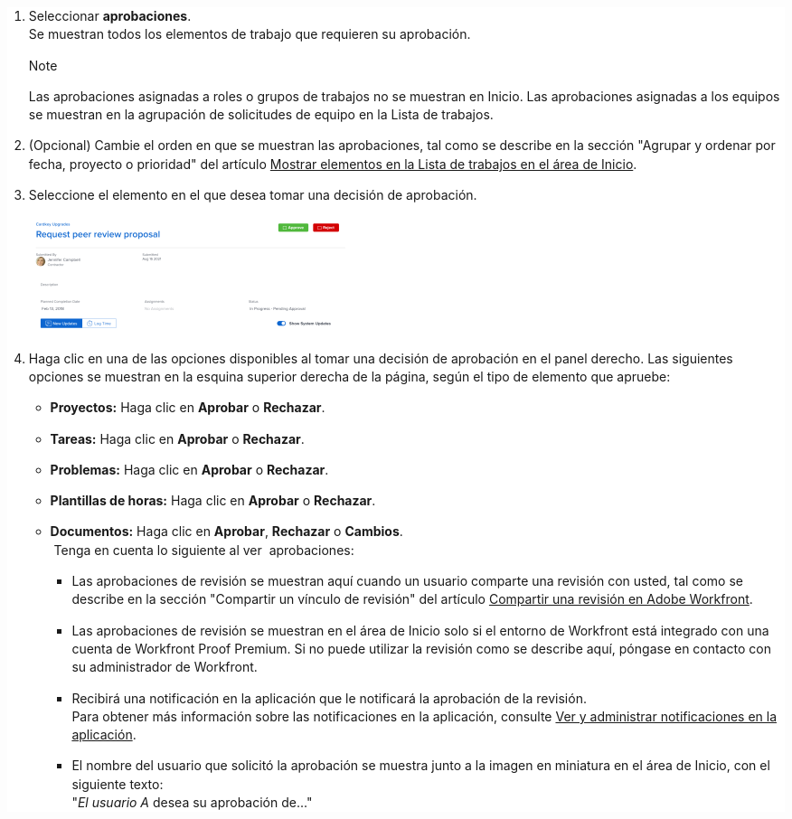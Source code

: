 1. Seleccionar **aprobaciones**.\
   Se muestran todos los elementos de trabajo que requieren su aprobación. 

   >[!NOTE]
   >
   >Las aprobaciones asignadas a roles o grupos de trabajos no se muestran en Inicio. Las aprobaciones asignadas a los equipos se muestran en la agrupación de solicitudes de equipo en la Lista de trabajos.

1. (Opcional) Cambie el orden en que se muestran las aprobaciones, tal como se describe en la sección &quot;Agrupar y ordenar por fecha, proyecto o prioridad&quot; del artículo [Mostrar elementos en la Lista de trabajos en el área de Inicio](../../workfront-basics/using-home/using-the-home-area/display-items-in-home-work-list.md).
1. Seleccione el elemento en el que desea tomar una decisión de aprobación.

   ![](assets/task-approval-home-350x127.png)

1. Haga clic en una de las opciones disponibles al tomar una decisión de aprobación en el panel derecho. Las siguientes opciones se muestran en la esquina superior derecha de la página, según el tipo de elemento que apruebe:

   * **Proyectos:** Haga clic en **Aprobar** o **Rechazar**.

   * **Tareas:** Haga clic en **Aprobar** o **Rechazar**.

   * **Problemas:** Haga clic en **Aprobar** o **Rechazar**.

   * **Plantillas de horas:** Haga clic en **Aprobar** o **Rechazar**.

   * **Documentos:** Haga clic en **Aprobar**, **Rechazar** o **Cambios**.\
      Tenga en cuenta lo siguiente al ver  aprobaciones:

      * Las aprobaciones de revisión se muestran aquí cuando un usuario comparte una revisión con usted, tal como se describe en la sección &quot;Compartir un vínculo de revisión&quot; del artículo [Compartir una revisión en Adobe Workfront](../../review-and-approve-work/proofing/managing-proofs-within-workfront/share-a-proof-in-workfront.md).
      * Las aprobaciones de revisión se muestran en el área de Inicio solo si el entorno de Workfront está integrado con una cuenta de Workfront Proof Premium. Si no puede utilizar la revisión como se describe aquí, póngase en contacto con su administrador de Workfront.
      * Recibirá una notificación en la aplicación que le notificará la aprobación de la revisión.\
        Para obtener más información sobre las notificaciones en la aplicación, consulte [Ver y administrar notificaciones en la aplicación](../../workfront-basics/using-notifications/view-and-manage-in-app-notifications.md).

      * El nombre del usuario que solicitó la aprobación se muestra junto a la imagen en miniatura en el área de Inicio, con el siguiente texto:\
        &quot;*El usuario A* desea su aprobación de...&quot;

        <!--      
        <MadCap:conditionalText data-mc-conditions="QuicksilverOrClassic.Draft mode">      
        (NOTE:&nbsp;From&nbsp;Courtney: Is this true?)      
        </MadCap:conditionalText>      
        -->
